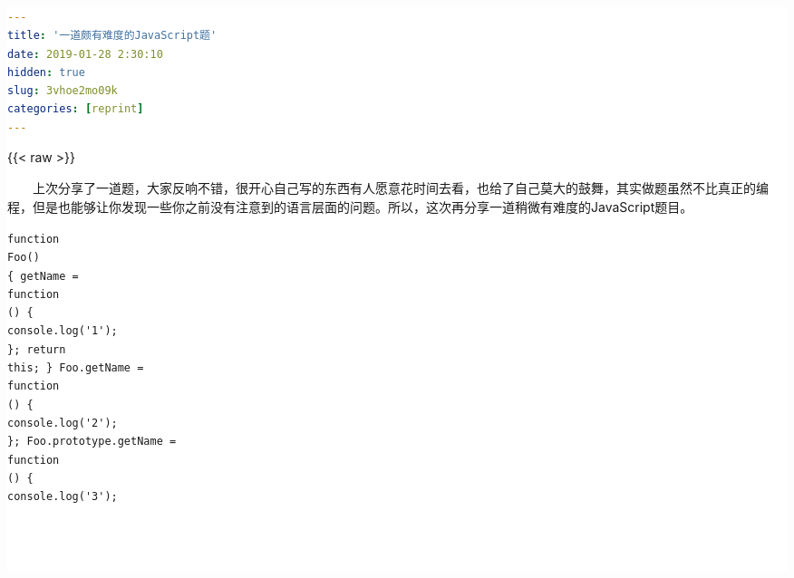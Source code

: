 ```yaml
---
title: '一道颇有难度的JavaScript题' 
date: 2019-01-28 2:30:10
hidden: true
slug: 3vhoe2mo09k
categories: [reprint]
---
```


{{< raw >}}

                    
<p>　　上次分享了一道题，大家反响不错，很开心自己写的东西有人愿意花时间去看，也给了自己莫大的鼓舞，其实做题虽然不比真正的编程，但是也能够让你发现一些你之前没有注意到的语言层面的问题。所以，这次再分享一道稍微有难度的JavaScript题目。</p>
<div class="widget-codetool" style="display:none;">
      <div class="widget-codetool--inner">
      <span class="selectCode code-tool" data-toggle="tooltip" data-placement="top" title="" data-original-title="全选"></span>
      <span type="button" class="copyCode code-tool" data-toggle="tooltip" data-placement="top" data-clipboard-text="function Foo() {
    getName = function () { 
        console.log('1');
    };
    return this;
}
Foo.getName = function () {
    console.log('2');
};
Foo.prototype.getName = function () { 
    console.log('3');
};
var getName = function () { 
    console.log('4');
};
function getName() { 
    console.log(5);
}

Foo.getName();  
getName();    
Foo().getName(); 
getName();  
new Foo.getName(); 
new Foo().getName();   
new new Foo().getName();        " title="" data-original-title="复制"></span>
      <span type="button" class="saveToNote code-tool" data-toggle="tooltip" data-placement="top" title="" data-original-title="放进笔记"></span>
      </div>
      </div><pre class="javascript hljs"><code class="javascript"><span class="hljs-function"><span class="hljs-keyword">function</span> <span class="hljs-title">Foo</span>(<span class="hljs-params"></span>) </span>{
    getName = <span class="hljs-function"><span class="hljs-keyword">function</span> (<span class="hljs-params"></span>) </span>{ 
        <span class="hljs-built_in">console</span>.log(<span class="hljs-string">'1'</span>);
    };
    <span class="hljs-keyword">return</span> <span class="hljs-keyword">this</span>;
}
Foo.getName = <span class="hljs-function"><span class="hljs-keyword">function</span> (<span class="hljs-params"></span>) </span>{
    <span class="hljs-built_in">console</span>.log(<span class="hljs-string">'2'</span>);
};
Foo.prototype.getName = <span class="hljs-function"><span class="hljs-keyword">function</span> (<span class="hljs-params"></span>) </span>{ 
    <span class="hljs-built_in">console</span>.log(<span class="hljs-string">'3'</span>);